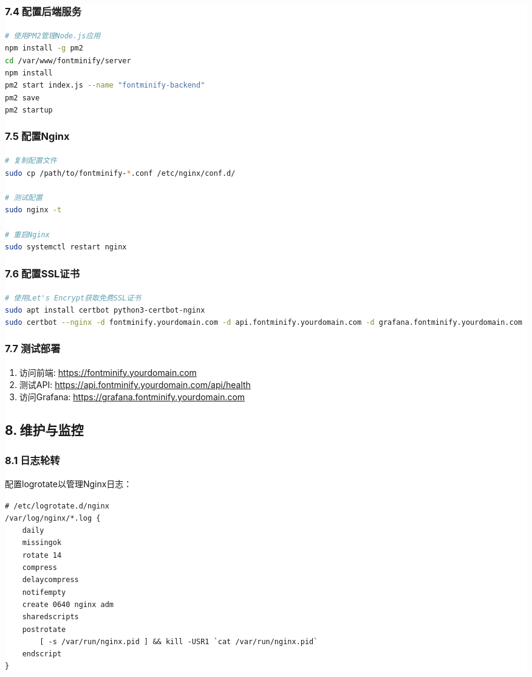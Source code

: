 ### 7.4 配置后端服务

```bash
# 使用PM2管理Node.js应用
npm install -g pm2
cd /var/www/fontminify/server
npm install
pm2 start index.js --name "fontminify-backend"
pm2 save
pm2 startup
```

### 7.5 配置Nginx

```bash
# 复制配置文件
sudo cp /path/to/fontminify-*.conf /etc/nginx/conf.d/

# 测试配置
sudo nginx -t

# 重启Nginx
sudo systemctl restart nginx
```

### 7.6 配置SSL证书

```bash
# 使用Let's Encrypt获取免费SSL证书
sudo apt install certbot python3-certbot-nginx
sudo certbot --nginx -d fontminify.yourdomain.com -d api.fontminify.yourdomain.com -d grafana.fontminify.yourdomain.com
```

### 7.7 测试部署

1. 访问前端: https://fontminify.yourdomain.com
2. 测试API: https://api.fontminify.yourdomain.com/api/health
3. 访问Grafana: https://grafana.fontminify.yourdomain.com

## 8. 维护与监控

### 8.1 日志轮转

配置logrotate以管理Nginx日志：

```
# /etc/logrotate.d/nginx
/var/log/nginx/*.log {
    daily
    missingok
    rotate 14
    compress
    delaycompress
    notifempty
    create 0640 nginx adm
    sharedscripts
    postrotate
        [ -s /var/run/nginx.pid ] && kill -USR1 `cat /var/run/nginx.pid`
    endscript
}
```
